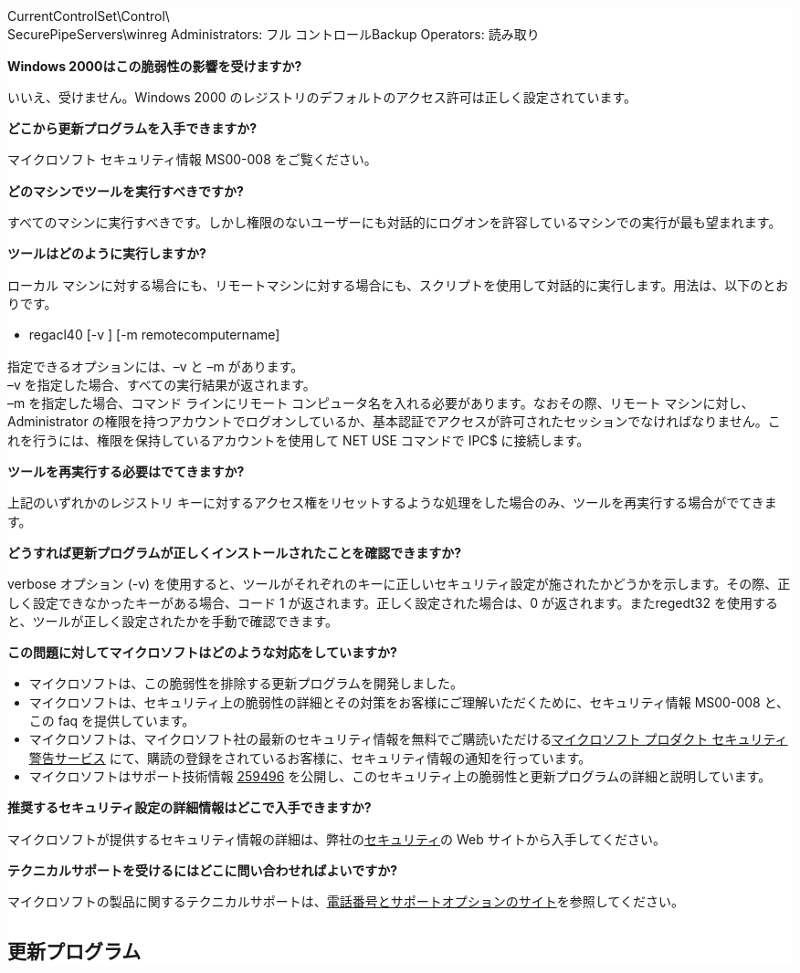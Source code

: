 <td style="border:1px solid black;">CurrentControlSet\Control\<br />
SecurePipeServers\winreg</td>
<td style="border:1px solid black;">Administrators: フル コントロールBackup Operators: 読み取り</td>
</tr>
</tbody>
</table>
  
**Windows 2000はこの脆弱性の影響を受けますか?**
  
いいえ、受けません。Windows 2000 のレジストリのデフォルトのアクセス許可は正しく設定されています。
  
**どこから更新プログラムを入手できますか?**
  
マイクロソフト セキュリティ情報 MS00-008 をご覧ください。
  
**どのマシンでツールを実行すべきですか?**
  
すべてのマシンに実行すべきです。しかし権限のないユーザーにも対話的にログオンを許容しているマシンでの実行が最も望まれます。
  
**ツールはどのように実行しますか?**
  
ローカル マシンに対する場合にも、リモートマシンに対する場合にも、スクリプトを使用して対話的に実行します。用法は、以下のとおりです。
  
-   regacl40 \[-v \] \[-m remotecomputername\]
  
指定できるオプションには、–v と –m があります。  
–v を指定した場合、すべての実行結果が返されます。  
–m を指定した場合、コマンド ラインにリモート コンピュータ名を入れる必要があります。なおその際、リモート マシンに対し、Administrator の権限を持つアカウントでログオンしているか、基本認証でアクセスが許可されたセッションでなければなりません。これを行うには、権限を保持しているアカウントを使用して NET USE コマンドで IPC$ に接続します。
  
**ツールを再実行する必要はでてきますか?**
  
上記のいずれかのレジストリ キーに対するアクセス権をリセットするような処理をした場合のみ、ツールを再実行する場合がでてきます。
  
**どうすれば更新プログラムが正しくインストールされたことを確認できますか?**
  
verbose オプション (-v) を使用すると、ツールがそれぞれのキーに正しいセキュリティ設定が施されたかどうかを示します。その際、正しく設定できなかったキーがある場合、コード 1 が返されます。正しく設定された場合は、0 が返されます。またregedt32 を使用すると、ツールが正しく設定されたかを手動で確認できます。
  
**この問題に対してマイクロソフトはどのような対応をしていますか?**
  
-   マイクロソフトは、この脆弱性を排除する更新プログラムを開発しました。  
-   マイクロソフトは、セキュリティ上の脆弱性の詳細とその対策をお客様にご理解いただくために、セキュリティ情報 MS00-008 と、この faq を提供しています。  
-   マイクロソフトは、マイクロソフト社の最新のセキュリティ情報を無料でご購読いただける[マイクロソフト プロダクト セキュリティ 警告サービス](http://technet.microsoft.com/ja-jp/security/dd252948.aspx) にて、購読の登録をされているお客様に、セキュリティ情報の通知を行っています。  
-   マイクロソフトはサポート技術情報 [259496](http://support.microsoft.com/kb/259496) を公開し、このセキュリティ上の脆弱性と更新プログラムの詳細と説明しています。
  
**推奨するセキュリティ設定の詳細情報はどこで入手できますか?**
  
マイクロソフトが提供するセキュリティ情報の詳細は、弊社の[セキュリティ](http://technet.microsoft.com/ja-jp/security/default.aspx)の Web サイトから入手してください。
  
**テクニカルサポートを受けるにはどこに問い合わせればよいですか?**
  
マイクロソフトの製品に関するテクニカルサポートは、[電話番号とサポートオプションのサイト](http://support.microsoft.com/gp/cntactms)を参照してください。
  
更新プログラム  
--------------
  
